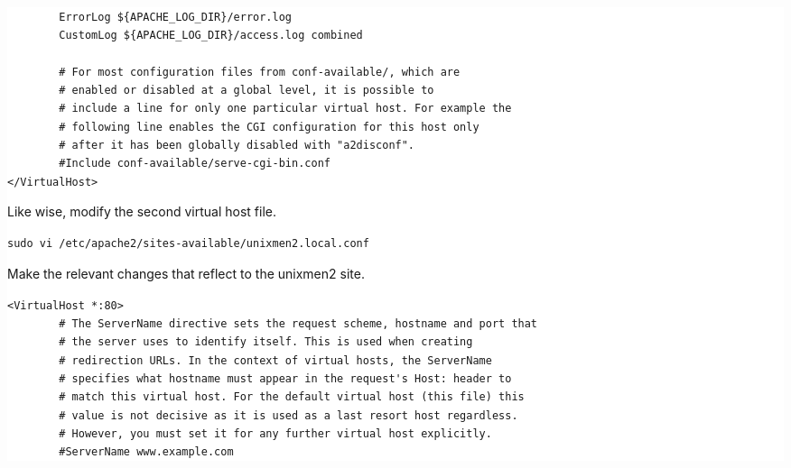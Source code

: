             ErrorLog ${APACHE_LOG_DIR}/error.log
            CustomLog ${APACHE_LOG_DIR}/access.log combined
    
            # For most configuration files from conf-available/, which are
            # enabled or disabled at a global level, it is possible to
            # include a line for only one particular virtual host. For example the
            # following line enables the CGI configuration for this host only
            # after it has been globally disabled with "a2disconf".
            #Include conf-available/serve-cgi-bin.conf
    </VirtualHost>

Like wise, modify the second virtual host file.

    sudo vi /etc/apache2/sites-available/unixmen2.local.conf

Make the relevant changes that reflect to the unixmen2 site.

    <VirtualHost *:80>
            # The ServerName directive sets the request scheme, hostname and port that
            # the server uses to identify itself. This is used when creating
            # redirection URLs. In the context of virtual hosts, the ServerName
            # specifies what hostname must appear in the request's Host: header to
            # match this virtual host. For the default virtual host (this file) this
            # value is not decisive as it is used as a last resort host regardless.
            # However, you must set it for any further virtual host explicitly.
            #ServerName www.example.com
    